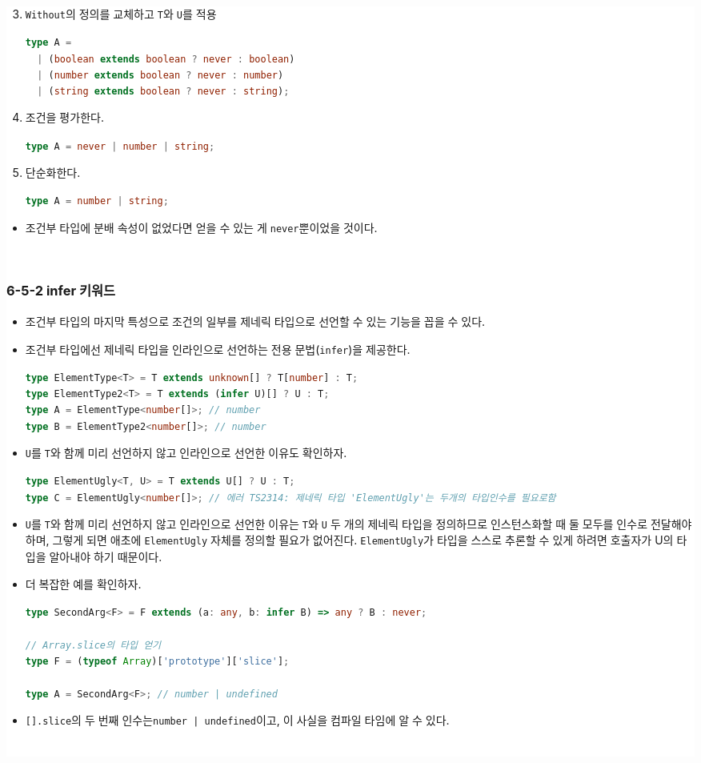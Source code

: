   3. `Without`의 정의를 교체하고 `T`와 `U`를 적용
     ```ts
     type A =
       | (boolean extends boolean ? never : boolean)
       | (number extends boolean ? never : number)
       | (string extends boolean ? never : string);
     ```
  4. 조건을 평가한다.
     ```ts
     type A = never | number | string;
     ```
  5. 단순화한다.
     ```ts
     type A = number | string;
     ```

- 조건부 타입에 분배 속성이 없었다면 얻을 수 있는 게 `never`뿐이었을 것이다.

<br>

### **6-5-2 infer 키워드**

- 조건부 타입의 마지막 특성으로 조건의 일부를 제네릭 타입으로 선언할 수 있는 기능을 꼽을 수 있다.
- 조건부 타입에선 제네릭 타입을 인라인으로 선언하는 전용 문법(`infer`)을 제공한다.
  ```ts
  type ElementType<T> = T extends unknown[] ? T[number] : T;
  type ElementType2<T> = T extends (infer U)[] ? U : T;
  type A = ElementType<number[]>; // number
  type B = ElementType2<number[]>; // number
  ```
- `U`를 `T`와 함께 미리 선언하지 않고 인라인으로 선언한 이유도 확인하자.
  ```ts
  type ElementUgly<T, U> = T extends U[] ? U : T;
  type C = ElementUgly<number[]>; // 에러 TS2314: 제네릭 타입 'ElementUgly'는 두개의 타입인수를 필요로함
  ```
- `U`를 `T`와 함께 미리 선언하지 않고 인라인으로 선언한 이유는 `T`와 `U` 두 개의 제네릭 타입을 정의하므로 인스턴스화할 때 둘 모두를 인수로 전달해야 하며, 그렇게 되면 애초에 `ElementUgly` 자체를 정의할 필요가 없어진다. `ElementUgly`가 타입을 스스로 추론할 수 있게 하려면 호출자가 U의 타입을 알아내야 하기 때문이다.
- 더 복잡한 예를 확인하자.

  ```ts
  type SecondArg<F> = F extends (a: any, b: infer B) => any ? B : never;

  // Array.slice의 타입 얻기
  type F = (typeof Array)['prototype']['slice'];

  type A = SecondArg<F>; // number | undefined
  ```

- `[].slice`의 두 번째 인수는`number | undefined`이고, 이 사실을 컴파일 타임에 알 수 있다.

<br>
